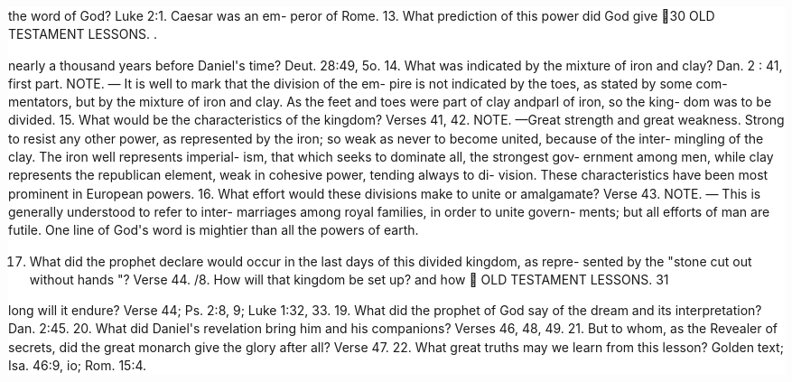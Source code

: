 the word of God? Luke 2:1. Caesar was an em-
peror of Rome.
  13. What prediction of this power did God give
30            OLD TESTAMENT LESSONS. .


nearly a thousand years before Daniel's time?
Deut. 28:49, 5o.
  14. What was indicated by the mixture of iron
and clay? Dan. 2 : 41, first part.
  NOTE. — It is well to mark that the division of the em-
pire is not indicated by the toes, as stated by some com-
mentators, but by the mixture of iron and clay. As the
feet and toes were part of clay andparl of iron, so the king-
dom was to be divided.
  15. What would be the characteristics of the
kingdom? Verses 41, 42.
  NOTE. —Great strength and great weakness. Strong
to resist any other power, as represented by the iron; so
weak as never to become united, because of the inter-
mingling of the clay. The iron well represents imperial-
ism, that which seeks to dominate all, the strongest gov-
ernment among men, while clay represents the republican
element, weak in cohesive power, tending always to di-
vision. These characteristics have been most prominent
in European powers.
  16. What effort would these divisions make to
unite or amalgamate? Verse 43.
 NOTE. — This is generally understood to refer to inter-
marriages among royal families, in order to unite govern-
ments; but all efforts of man are futile. One line of God's
word is mightier than all the powers of earth.

  17. What did the prophet declare would occur
in the last days of this divided kingdom, as repre-
sented by the "stone cut out without hands "?
Verse 44.
   /8. How will that kingdom be set up? and how
                  OLD TESTAMENT LESSONS.                          31

long will it endure? Verse 44; Ps. 2:8, 9; Luke
1:32, 33.
  19. What did the prophet of God say of the
dream and its interpretation? Dan. 2:45.
  20. What did Daniel's revelation bring him and
his companions? Verses 46, 48, 49.
  21. But to whom, as the Revealer of secrets, did
the great monarch give the glory after all? Verse
47.
  22. What great truths may we learn from this
lesson? Golden text; Isa. 46:9, io; Rom. 15:4.


